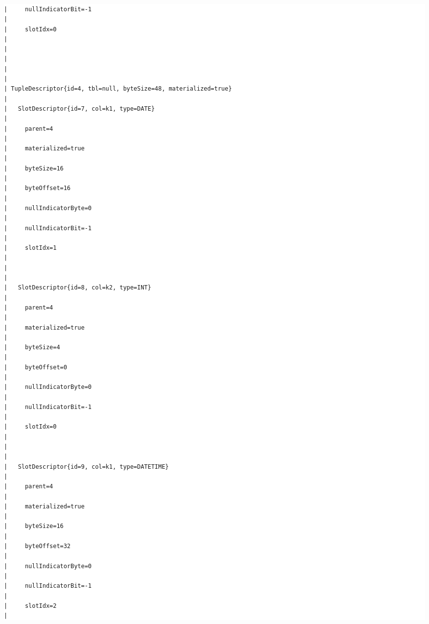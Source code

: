 ```text
|     nullIndicatorBit=-1                                                                                                                                 |
|     slotIdx=0                                                                                                                                           |
|                                                                                                                                                         |
|                                                                                                                                                         |
| TupleDescriptor{id=4, tbl=null, byteSize=48, materialized=true}                                                                                         |
|   SlotDescriptor{id=7, col=k1, type=DATE}                                                                                                               |
|     parent=4                                                                                                                                            |
|     materialized=true                                                                                                                                   |
|     byteSize=16                                                                                                                                         |
|     byteOffset=16                                                                                                                                       |
|     nullIndicatorByte=0                                                                                                                                 |
|     nullIndicatorBit=-1                                                                                                                                 |
|     slotIdx=1                                                                                                                                           |
|                                                                                                                                                         |
|   SlotDescriptor{id=8, col=k2, type=INT}                                                                                                                |
|     parent=4                                                                                                                                            |
|     materialized=true                                                                                                                                   |
|     byteSize=4                                                                                                                                          |
|     byteOffset=0                                                                                                                                        |
|     nullIndicatorByte=0                                                                                                                                 |
|     nullIndicatorBit=-1                                                                                                                                 |
|     slotIdx=0                                                                                                                                           |
|                                                                                                                                                         |
|   SlotDescriptor{id=9, col=k1, type=DATETIME}                                                                                                           |
|     parent=4                                                                                                                                            |
|     materialized=true                                                                                                                                   |
|     byteSize=16                                                                                                                                         |
|     byteOffset=32                                                                                                                                       |
|     nullIndicatorByte=0                                                                                                                                 |
|     nullIndicatorBit=-1                                                                                                                                 |
|     slotIdx=2                                                                                                                                           |
```